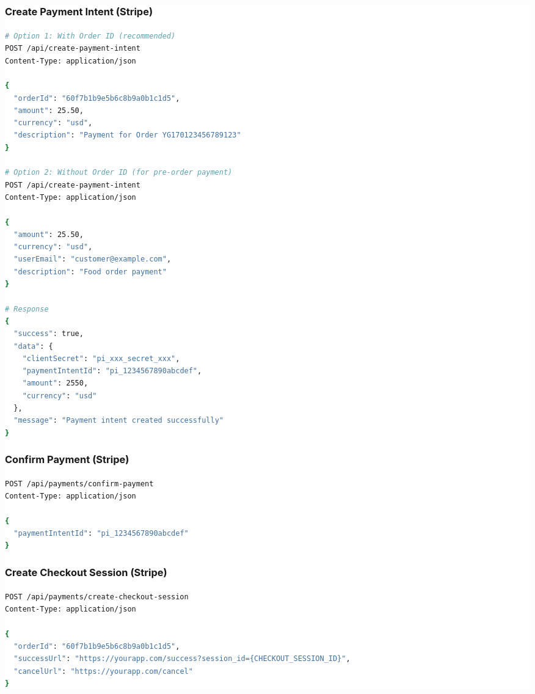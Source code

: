 ### Create Payment Intent (Stripe)
```bash
# Option 1: With Order ID (recommended)
POST /api/create-payment-intent
Content-Type: application/json

{
  "orderId": "60f7b1b9e5b6c8b9a0b1c1d5",
  "amount": 25.50,
  "currency": "usd",
  "description": "Payment for Order YG170123456789123"
}

# Option 2: Without Order ID (for pre-order payment)
POST /api/create-payment-intent
Content-Type: application/json

{
  "amount": 25.50,
  "currency": "usd",
  "userEmail": "customer@example.com",
  "description": "Food order payment"
}

# Response
{
  "success": true,
  "data": {
    "clientSecret": "pi_xxx_secret_xxx",
    "paymentIntentId": "pi_1234567890abcdef",
    "amount": 2550,
    "currency": "usd"
  },
  "message": "Payment intent created successfully"
}
```

### Confirm Payment (Stripe)
```bash
POST /api/payments/confirm-payment
Content-Type: application/json

{
  "paymentIntentId": "pi_1234567890abcdef"
}
```

### Create Checkout Session (Stripe)
```bash
POST /api/payments/create-checkout-session
Content-Type: application/json

{
  "orderId": "60f7b1b9e5b6c8b9a0b1c1d5",
  "successUrl": "https://yourapp.com/success?session_id={CHECKOUT_SESSION_ID}",
  "cancelUrl": "https://yourapp.com/cancel"
}
```

